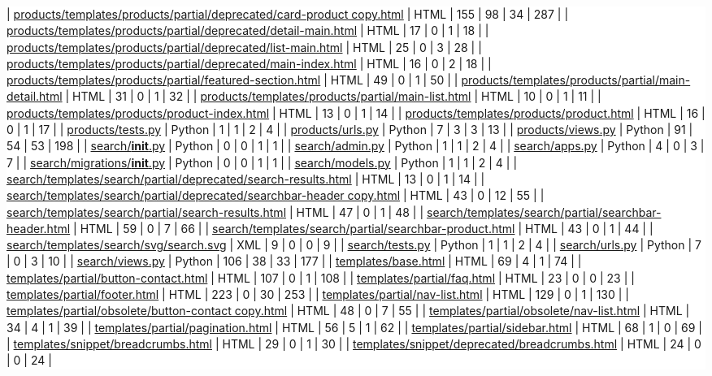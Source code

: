 | [products/templates/products/partial/deprecated/card-product copy.html](/products/templates/products/partial/deprecated/card-product%20copy.html) | HTML | 155 | 98 | 34 | 287 |
| [products/templates/products/partial/deprecated/detail-main.html](/products/templates/products/partial/deprecated/detail-main.html) | HTML | 17 | 0 | 1 | 18 |
| [products/templates/products/partial/deprecated/list-main.html](/products/templates/products/partial/deprecated/list-main.html) | HTML | 25 | 0 | 3 | 28 |
| [products/templates/products/partial/deprecated/main-index.html](/products/templates/products/partial/deprecated/main-index.html) | HTML | 16 | 0 | 2 | 18 |
| [products/templates/products/partial/featured-section.html](/products/templates/products/partial/featured-section.html) | HTML | 49 | 0 | 1 | 50 |
| [products/templates/products/partial/main-detail.html](/products/templates/products/partial/main-detail.html) | HTML | 31 | 0 | 1 | 32 |
| [products/templates/products/partial/main-list.html](/products/templates/products/partial/main-list.html) | HTML | 10 | 0 | 1 | 11 |
| [products/templates/products/product-index.html](/products/templates/products/product-index.html) | HTML | 13 | 0 | 1 | 14 |
| [products/templates/products/product.html](/products/templates/products/product.html) | HTML | 16 | 0 | 1 | 17 |
| [products/tests.py](/products/tests.py) | Python | 1 | 1 | 2 | 4 |
| [products/urls.py](/products/urls.py) | Python | 7 | 3 | 3 | 13 |
| [products/views.py](/products/views.py) | Python | 91 | 54 | 53 | 198 |
| [search/__init__.py](/search/__init__.py) | Python | 0 | 0 | 1 | 1 |
| [search/admin.py](/search/admin.py) | Python | 1 | 1 | 2 | 4 |
| [search/apps.py](/search/apps.py) | Python | 4 | 0 | 3 | 7 |
| [search/migrations/__init__.py](/search/migrations/__init__.py) | Python | 0 | 0 | 1 | 1 |
| [search/models.py](/search/models.py) | Python | 1 | 1 | 2 | 4 |
| [search/templates/search/partial/deprecated/search-results.html](/search/templates/search/partial/deprecated/search-results.html) | HTML | 13 | 0 | 1 | 14 |
| [search/templates/search/partial/deprecated/searchbar-header copy.html](/search/templates/search/partial/deprecated/searchbar-header%20copy.html) | HTML | 43 | 0 | 12 | 55 |
| [search/templates/search/partial/search-results.html](/search/templates/search/partial/search-results.html) | HTML | 47 | 0 | 1 | 48 |
| [search/templates/search/partial/searchbar-header.html](/search/templates/search/partial/searchbar-header.html) | HTML | 59 | 0 | 7 | 66 |
| [search/templates/search/partial/searchbar-product.html](/search/templates/search/partial/searchbar-product.html) | HTML | 43 | 0 | 1 | 44 |
| [search/templates/search/svg/search.svg](/search/templates/search/svg/search.svg) | XML | 9 | 0 | 0 | 9 |
| [search/tests.py](/search/tests.py) | Python | 1 | 1 | 2 | 4 |
| [search/urls.py](/search/urls.py) | Python | 7 | 0 | 3 | 10 |
| [search/views.py](/search/views.py) | Python | 106 | 38 | 33 | 177 |
| [templates/base.html](/templates/base.html) | HTML | 69 | 4 | 1 | 74 |
| [templates/partial/button-contact.html](/templates/partial/button-contact.html) | HTML | 107 | 0 | 1 | 108 |
| [templates/partial/faq.html](/templates/partial/faq.html) | HTML | 23 | 0 | 0 | 23 |
| [templates/partial/footer.html](/templates/partial/footer.html) | HTML | 223 | 0 | 30 | 253 |
| [templates/partial/nav-list.html](/templates/partial/nav-list.html) | HTML | 129 | 0 | 1 | 130 |
| [templates/partial/obsolete/button-contact copy.html](/templates/partial/obsolete/button-contact%20copy.html) | HTML | 48 | 0 | 7 | 55 |
| [templates/partial/obsolete/nav-list.html](/templates/partial/obsolete/nav-list.html) | HTML | 34 | 4 | 1 | 39 |
| [templates/partial/pagination.html](/templates/partial/pagination.html) | HTML | 56 | 5 | 1 | 62 |
| [templates/partial/sidebar.html](/templates/partial/sidebar.html) | HTML | 68 | 1 | 0 | 69 |
| [templates/snippet/breadcrumbs.html](/templates/snippet/breadcrumbs.html) | HTML | 29 | 0 | 1 | 30 |
| [templates/snippet/deprecated/breadcrumbs.html](/templates/snippet/deprecated/breadcrumbs.html) | HTML | 24 | 0 | 0 | 24 |